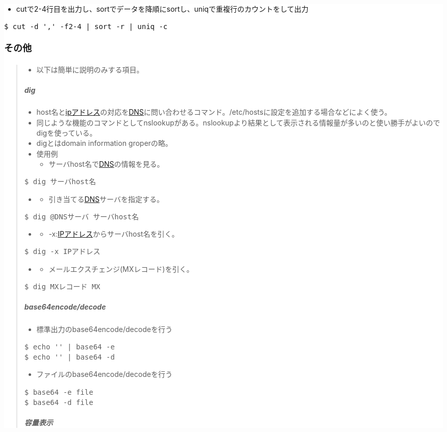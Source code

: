 <ul>
<li>cutで2-4行目を出力し、sortでデータを降順にsortし、uniqで重複行のカウントをして出力 </li>
</ul><pre class="code" data-lang="" data-unlink>$ cut -d ',' -f2-4 | sort -r | uniq -c</pre>
</div>
</blockquote>

</div>
<div class="section">
<h4><span class="deco" style="font-weight:bold;font-size:large;">その他</span></h4>

<blockquote>
    
<ul>
<li>以下は簡単に説明のみする項目。</li>
</ul>
<div class="section">
<h5>dig</h5>

<ul>
<li>host名と<a class="keyword" href="http://d.hatena.ne.jp/keyword/ip%A5%A2%A5%C9%A5%EC%A5%B9">ipアドレス</a>の対応を<a class="keyword" href="http://d.hatena.ne.jp/keyword/DNS">DNS</a>に問い合わせるコマンド。/etc/hostsに設定を追加する場合などによく使う。</li>
<li>同じような機能のコマンドとしてnslookupがある。nslookupより結果として表示される情報量が多いのと使い勝手がよいのでdigを使っている。</li>
<li>digとはdomain information groperの略。</li>
<li>使用例
<ul>
<li>サーバhost名で<a class="keyword" href="http://d.hatena.ne.jp/keyword/DNS">DNS</a>の情報を見る。</li>
</ul></li>
</ul><pre class="code" data-lang="" data-unlink>$ dig サーバhost名</pre>
<ul>
<li>
<ul>
<li>引き当てる<a class="keyword" href="http://d.hatena.ne.jp/keyword/DNS">DNS</a>サーバを指定する。</li>
</ul></li>
</ul><pre class="code" data-lang="" data-unlink>$ dig @DNSサーバ サーバhost名</pre>
<ul>
<li>
<ul>
<li>-x:<a class="keyword" href="http://d.hatena.ne.jp/keyword/IP%A5%A2%A5%C9%A5%EC%A5%B9">IPアドレス</a>からサーバhost名を引く。</li>
</ul></li>
</ul><pre class="code" data-lang="" data-unlink>$ dig -x IPアドレス</pre>
<ul>
<li>
<ul>
<li>メールエクスチェンジ(MXレコード)を引く。</li>
</ul></li>
</ul><pre class="code" data-lang="" data-unlink>$ dig MXレコード MX</pre>
</div>
<div class="section">
<h5>base64encode/decode</h5>

<ul>
<li>標準出力のbase64encode/decodeを行う</li>
</ul><pre class="code" data-lang="" data-unlink>$ echo '<base64encodeしたい文字列>' | base64 -e
$ echo '<base64decodeしたい文字列>' | base64 -d</pre>
<ul>
<li>ファイルのbase64encode/decodeを行う</li>
</ul><pre class="code" data-lang="" data-unlink>$ base64 -e file
$ base64 -d file</pre>
</div>
<div class="section">
<h5>容量表示</h5>

